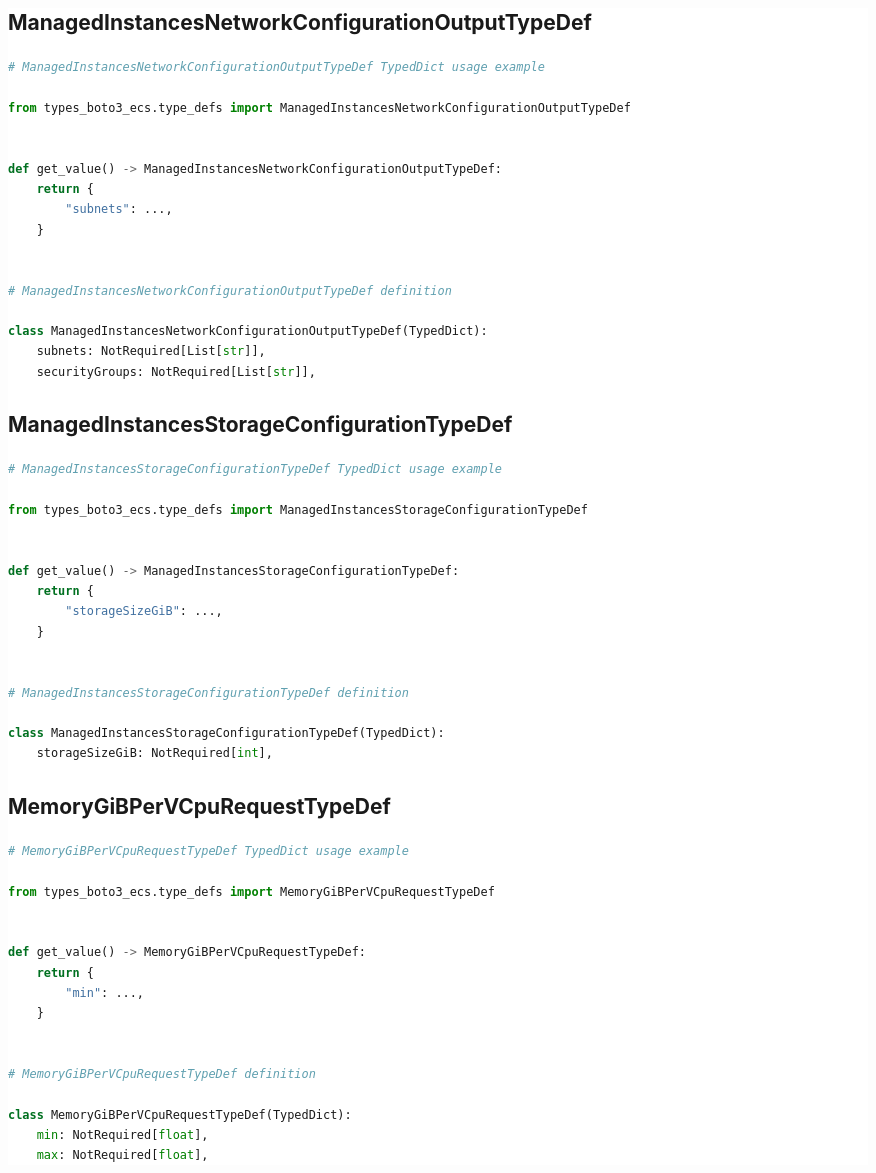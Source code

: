 ```python
```


## ManagedInstancesNetworkConfigurationOutputTypeDef

```python
# ManagedInstancesNetworkConfigurationOutputTypeDef TypedDict usage example

from types_boto3_ecs.type_defs import ManagedInstancesNetworkConfigurationOutputTypeDef


def get_value() -> ManagedInstancesNetworkConfigurationOutputTypeDef:
    return {
        "subnets": ...,
    }


# ManagedInstancesNetworkConfigurationOutputTypeDef definition

class ManagedInstancesNetworkConfigurationOutputTypeDef(TypedDict):
    subnets: NotRequired[List[str]],
    securityGroups: NotRequired[List[str]],
```


## ManagedInstancesStorageConfigurationTypeDef

```python
# ManagedInstancesStorageConfigurationTypeDef TypedDict usage example

from types_boto3_ecs.type_defs import ManagedInstancesStorageConfigurationTypeDef


def get_value() -> ManagedInstancesStorageConfigurationTypeDef:
    return {
        "storageSizeGiB": ...,
    }


# ManagedInstancesStorageConfigurationTypeDef definition

class ManagedInstancesStorageConfigurationTypeDef(TypedDict):
    storageSizeGiB: NotRequired[int],
```


## MemoryGiBPerVCpuRequestTypeDef

```python
# MemoryGiBPerVCpuRequestTypeDef TypedDict usage example

from types_boto3_ecs.type_defs import MemoryGiBPerVCpuRequestTypeDef


def get_value() -> MemoryGiBPerVCpuRequestTypeDef:
    return {
        "min": ...,
    }


# MemoryGiBPerVCpuRequestTypeDef definition

class MemoryGiBPerVCpuRequestTypeDef(TypedDict):
    min: NotRequired[float],
    max: NotRequired[float],
```